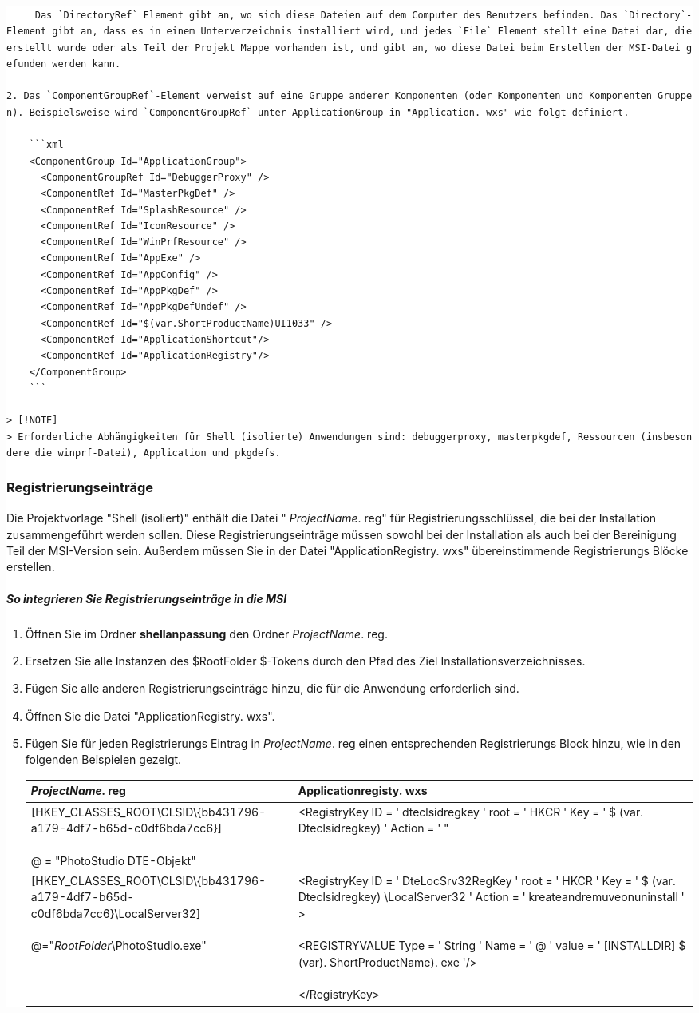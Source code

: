          Das `DirectoryRef` Element gibt an, wo sich diese Dateien auf dem Computer des Benutzers befinden. Das `Directory`-Element gibt an, dass es in einem Unterverzeichnis installiert wird, und jedes `File` Element stellt eine Datei dar, die erstellt wurde oder als Teil der Projekt Mappe vorhanden ist, und gibt an, wo diese Datei beim Erstellen der MSI-Datei gefunden werden kann.  
  
    2. Das `ComponentGroupRef`-Element verweist auf eine Gruppe anderer Komponenten (oder Komponenten und Komponenten Gruppen). Beispielsweise wird `ComponentGroupRef` unter ApplicationGroup in "Application. wxs" wie folgt definiert.  
  
        ```xml  
        <ComponentGroup Id="ApplicationGroup">  
          <ComponentGroupRef Id="DebuggerProxy" />  
          <ComponentRef Id="MasterPkgDef" />  
          <ComponentRef Id="SplashResource" />  
          <ComponentRef Id="IconResource" />  
          <ComponentRef Id="WinPrfResource" />  
          <ComponentRef Id="AppExe" />  
          <ComponentRef Id="AppConfig" />  
          <ComponentRef Id="AppPkgDef" />  
          <ComponentRef Id="AppPkgDefUndef" />  
          <ComponentRef Id="$(var.ShortProductName)UI1033" />  
          <ComponentRef Id="ApplicationShortcut"/>  
          <ComponentRef Id="ApplicationRegistry"/>  
        </ComponentGroup>  
        ```  
  
    > [!NOTE]
    > Erforderliche Abhängigkeiten für Shell (isolierte) Anwendungen sind: debuggerproxy, masterpkgdef, Ressourcen (insbesondere die winprf-Datei), Application und pkgdefs.  
  
### <a name="registry-entries"></a>Registrierungseinträge  
 Die Projektvorlage "Shell (isoliert)" enthält die Datei " *ProjectName*. reg" für Registrierungsschlüssel, die bei der Installation zusammengeführt werden sollen. Diese Registrierungseinträge müssen sowohl bei der Installation als auch bei der Bereinigung Teil der MSI-Version sein. Außerdem müssen Sie in der Datei "ApplicationRegistry. wxs" übereinstimmende Registrierungs Blöcke erstellen.  
  
##### <a name="to-integrate-registry-entries-into-the-msi"></a>So integrieren Sie Registrierungseinträge in die MSI  
  
1. Öffnen Sie im Ordner **shellanpassung** den Ordner *ProjectName*. reg.  
  
2. Ersetzen Sie alle Instanzen des $RootFolder $-Tokens durch den Pfad des Ziel Installationsverzeichnisses.  
  
3. Fügen Sie alle anderen Registrierungseinträge hinzu, die für die Anwendung erforderlich sind.  
  
4. Öffnen Sie die Datei "ApplicationRegistry. wxs".  
  
5. Fügen Sie für jeden Registrierungs Eintrag in *ProjectName*. reg einen entsprechenden Registrierungs Block hinzu, wie in den folgenden Beispielen gezeigt.  
  
    |*ProjectName*. reg|Applicationregisty. wxs|  
    |-----------------------|----------------------------|  
    |[HKEY_CLASSES_ROOT\CLSID\\{bb431796-a179-4df7-b65d-c0df6bda7cc6}]<br /><br /> @ = "PhotoStudio DTE-Objekt"|\<RegistryKey ID = ' dteclsidregkey ' root = ' HKCR ' Key = ' $ (var. Dteclsidregkey) ' Action = ' "|" kreateandremuveonuninstall "><br /><br /> \<REGISTRYVALUE Type = ' String ' Name = ' @ ' value = ' $ (var. ShortProductName) DTE-Objekt '/><br /><br /> \</RegistryKey>|  
    |[HKEY_CLASSES_ROOT\CLSID\\{bb431796-a179-4df7-b65d-c0df6bda7cc6}\LocalServer32]<br /><br /> @="$RootFolder$\PhotoStudio.exe"|\<RegistryKey ID = ' DteLocSrv32RegKey ' root = ' HKCR ' Key = ' $ (var. Dteclsidregkey) \LocalServer32 ' Action = ' kreateandremuveonuninstall ' ><br /><br /> \<REGISTRYVALUE Type = ' String ' Name = ' @ ' value = ' [INSTALLDIR] $ (var). ShortProductName). exe '/><br /><br /> \</RegistryKey>|  
  